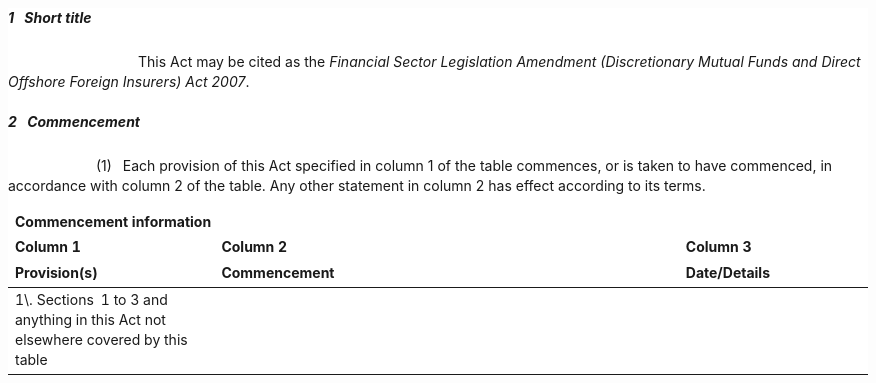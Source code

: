 ##### <a id="1"></a>1  Short title

                   This Act may be cited as the _Financial Sector Legislation Amendment (Discretionary Mutual Funds and Direct Offshore Foreign Insurers) Act 2007_.

##### <a id="2"></a>2  Commencement

             (1)  Each provision of this Act specified in column 1 of the table commences, or is taken to have commenced, in accordance with column 2 of the table. Any other statement in column 2 has effect according to its terms.

<table>
<colgroup>
  <col width="24%">
  <col width="54%">
  <col width="22%">
</colgroup>

<thead>
  <tr>
    <td colspan="3">
      <div>
        <b>Commencement information</b>
      </div>
    </td>
  </tr>
  <tr>
    <td>
      <div>
        <b>Column 1</b>
      </div>
    </td>
    <td>
      <div>
        <b>Column 2</b>
      </div>
    </td>
    <td>
      <div>
        <b>Column 3</b>
      </div>
    </td>
  </tr>
  <tr>
    <td>
      <div>
        <b>Provision(s)</b>
      </div>
    </td>
    <td>
      <div>
        <b>Commencement</b>
      </div>
    </td>
    <td>
      <div>
        <b>Date/Details</b>
      </div>
    </td>
  </tr>
</thead>
<tr>
  <td>
    <div>1\. Sections 1 to 3 and anything in this Act not elsewhere covered by this
      table</div>